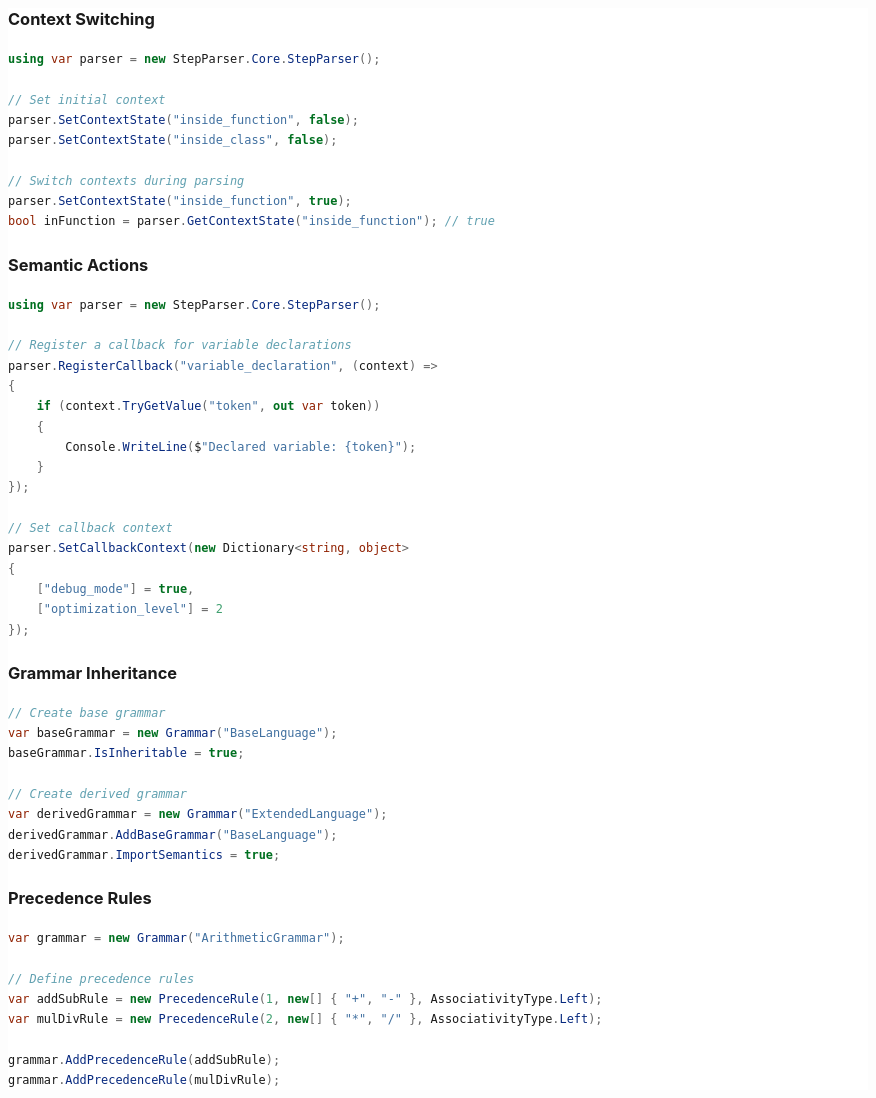 ### Context Switching

```csharp
using var parser = new StepParser.Core.StepParser();

// Set initial context
parser.SetContextState("inside_function", false);
parser.SetContextState("inside_class", false);

// Switch contexts during parsing
parser.SetContextState("inside_function", true);
bool inFunction = parser.GetContextState("inside_function"); // true
```

### Semantic Actions

```csharp
using var parser = new StepParser.Core.StepParser();

// Register a callback for variable declarations
parser.RegisterCallback("variable_declaration", (context) =>
{
    if (context.TryGetValue("token", out var token))
    {
        Console.WriteLine($"Declared variable: {token}");
    }
});

// Set callback context
parser.SetCallbackContext(new Dictionary<string, object>
{
    ["debug_mode"] = true,
    ["optimization_level"] = 2
});
```

### Grammar Inheritance

```csharp
// Create base grammar
var baseGrammar = new Grammar("BaseLanguage");
baseGrammar.IsInheritable = true;

// Create derived grammar
var derivedGrammar = new Grammar("ExtendedLanguage");
derivedGrammar.AddBaseGrammar("BaseLanguage");
derivedGrammar.ImportSemantics = true;
```

### Precedence Rules

```csharp
var grammar = new Grammar("ArithmeticGrammar");

// Define precedence rules
var addSubRule = new PrecedenceRule(1, new[] { "+", "-" }, AssociativityType.Left);
var mulDivRule = new PrecedenceRule(2, new[] { "*", "/" }, AssociativityType.Left);

grammar.AddPrecedenceRule(addSubRule);
grammar.AddPrecedenceRule(mulDivRule);
```
